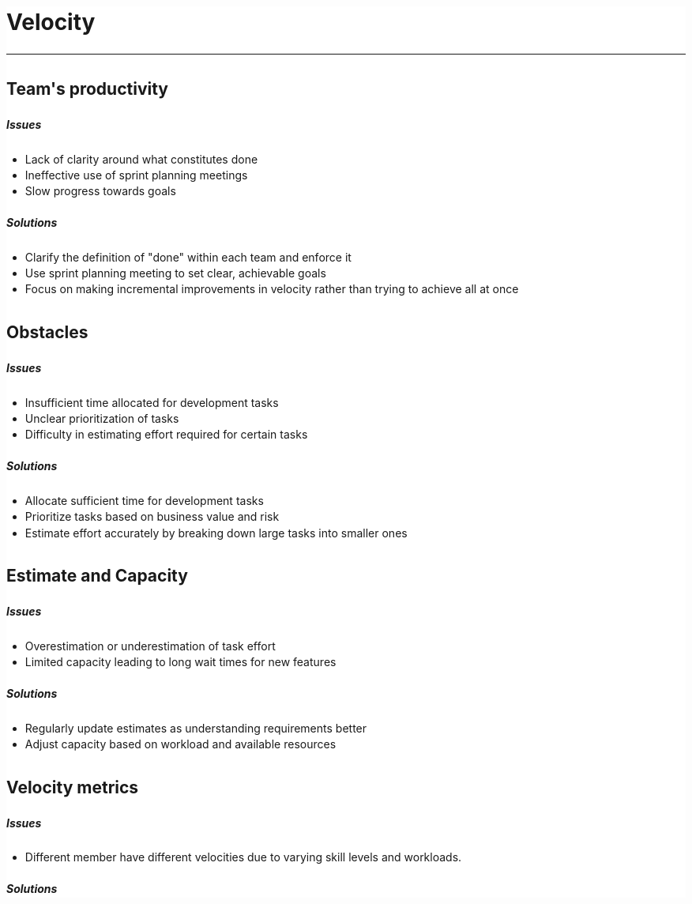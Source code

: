 # Velocity

---

## Team's productivity

##### Issues

- Lack of clarity around what constitutes done
- Ineffective use of sprint planning meetings
- Slow progress towards goals

##### Solutions

- Clarify the definition of "done" within each team and enforce it
- Use sprint planning meeting to set clear, achievable goals
- Focus on making incremental improvements in velocity rather than trying to achieve all at once

## Obstacles

##### Issues

- Insufficient time allocated for development tasks
- Unclear prioritization of tasks
- Difficulty in estimating effort required for certain tasks

##### Solutions

- Allocate sufficient time for development tasks
- Prioritize tasks based on business value and risk
- Estimate effort accurately by breaking down large tasks into smaller ones

## Estimate and Capacity

##### Issues

- Overestimation or underestimation of task effort
- Limited capacity leading to long wait times for new features

##### Solutions

- Regularly update estimates as understanding requirements better
- Adjust capacity based on workload and available resources

## Velocity metrics

##### Issues

- Different member have different velocities due to varying skill levels and workloads.

##### Solutions
